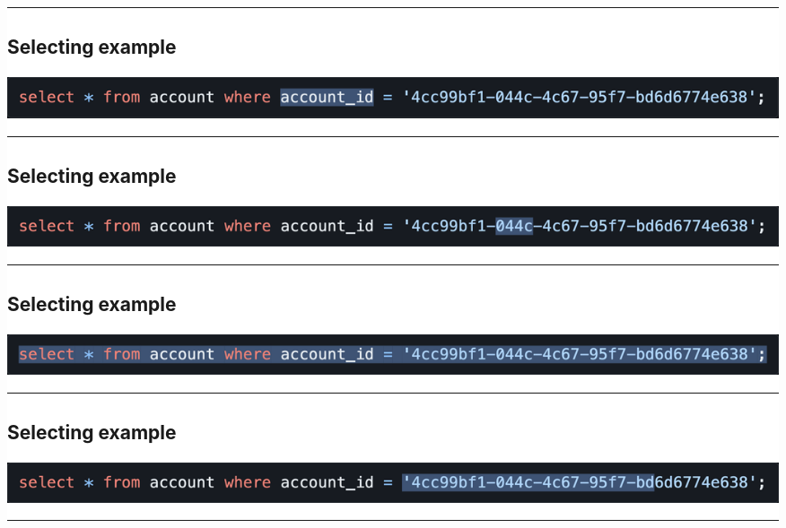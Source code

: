 



---
## Selecting example
![selection example](images/selection-1.png)





---
## Selecting example
![selection example](images/selection-2.png)





---
## Selecting example
![selection example](images/selection-3.png)






---
## Selecting example
![selection example](images/selection-4.png)



---